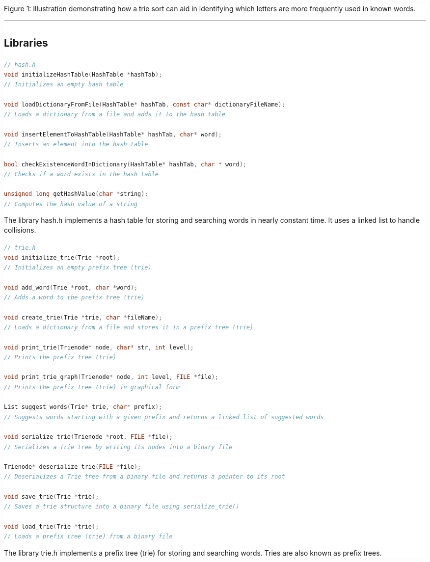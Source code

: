   <p>Figure 1: Illustration demonstrating how a trie sort can aid in identifying which letters are more frequently used in known words.</p>
</div>

--- 

## Libraries
```c
// hash.h
void initializeHashTable(HashTable *hashTab);
// Initializes an empty hash table

void loadDictionaryFromFile(HashTable* hashTab, const char* dictionaryFileName);
// Loads a dictionary from a file and adds it to the hash table

void insertElementToHashTable(HashTable* hashTab, char* word);
// Inserts an element into the hash table

bool checkExistenceWordInDictionary(HashTable* hashTab, char * word);
// Checks if a word exists in the hash table

unsigned long getHashValue(char *string);
// Computes the hash value of a string
```
The library hash.h implements a hash table for storing and searching words in nearly constant time. It uses a linked list to handle collisions.


```c
// trie.h
void initialize_trie(Trie *root);
// Initializes an empty prefix tree (trie)

void add_word(Trie *root, char *word);
// Adds a word to the prefix tree (trie)

void create_trie(Trie *trie, char *fileName);
// Loads a dictionary from a file and stores it in a prefix tree (trie)

void print_trie(Trienode* node, char* str, int level);
// Prints the prefix tree (trie)

void print_trie_graph(Trienode* node, int level, FILE *file);
// Prints the prefix tree (trie) in graphical form

List suggest_words(Trie* trie, char* prefix);
// Suggests words starting with a given prefix and returns a linked list of suggested words

void serialize_trie(Trienode *root, FILE *file);
// Serializes a Trie tree by writing its nodes into a binary file

Trienode* deserialize_trie(FILE *file);
// Deserializes a Trie tree from a binary file and returns a pointer to its root

void save_trie(Trie *trie);
// Saves a trie structure into a binary file using serialize_trie()

void load_trie(Trie *trie);
// Loads a prefix tree (trie) from a binary file
```
The library trie.h implements a prefix tree (trie) for storing and searching words. Tries are also known as prefix trees.

